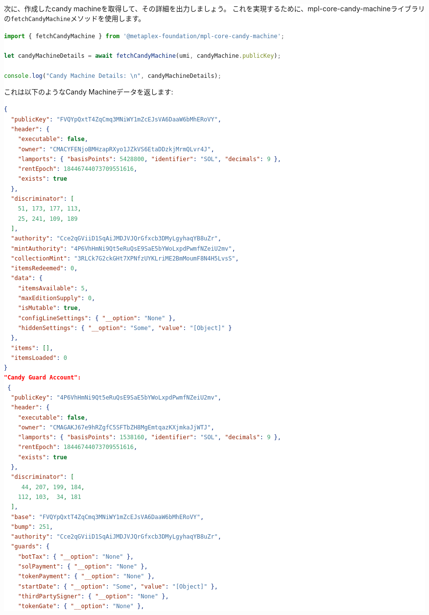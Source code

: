 次に、作成したcandy machineを取得して、その詳細を出力しましょう。
これを実現するために、mpl-core-candy-machineライブラリの`fetchCandyMachine`メソッドを使用します。

```ts
import { fetchCandyMachine } from '@metaplex-foundation/mpl-core-candy-machine';

let candyMachineDetails = await fetchCandyMachine(umi, candyMachine.publicKey);

console.log("Candy Machine Details: \n", candyMachineDetails);
```

これは以下のようなCandy Machineデータを返します:

```json
{
  "publicKey": "FVQYpQxtT4ZqCmq3MNiWY1mZcEJsVA6DaaW6bMhERoVY",
  "header": {
    "executable": false,
    "owner": "CMACYFENjoBMHzapRXyo1JZkVS6EtaDDzkjMrmQLvr4J",
    "lamports": { "basisPoints": 5428800, "identifier": "SOL", "decimals": 9 },
    "rentEpoch": 18446744073709551616,
    "exists": true
  },
  "discriminator": [
    51, 173, 177, 113,
    25, 241, 109, 189
  ],
  "authority": "Cce2qGViiD1SqAiJMDJVJQrGfxcb3DMyLgyhaqYB8uZr",
  "mintAuthority": "4P6VhHmNi9Qt5eRuQsE9SaE5bYWoLxpdPwmfNZeiU2mv",
  "collectionMint": "3RLCk7G2ckGHt7XPNfzUYKLriME2BmMoumF8N4H5LvsS",
  "itemsRedeemed": 0,
  "data": {
    "itemsAvailable": 5,
    "maxEditionSupply": 0,
    "isMutable": true,
    "configLineSettings": { "__option": "None" },
    "hiddenSettings": { "__option": "Some", "value": "[Object]" }
  },
  "items": [],
  "itemsLoaded": 0
}
"Candy Guard Account":
 {
  "publicKey": "4P6VhHmNi9Qt5eRuQsE9SaE5bYWoLxpdPwmfNZeiU2mv",
  "header": {
    "executable": false,
    "owner": "CMAGAKJ67e9hRZgfC5SFTbZH8MgEmtqazKXjmkaJjWTJ",
    "lamports": { "basisPoints": 1538160, "identifier": "SOL", "decimals": 9 },
    "rentEpoch": 18446744073709551616,
    "exists": true
  },
  "discriminator": [
     44, 207, 199, 184,
    112, 103,  34, 181
  ],
  "base": "FVQYpQxtT4ZqCmq3MNiWY1mZcEJsVA6DaaW6bMhERoVY",
  "bump": 251,
  "authority": "Cce2qGViiD1SqAiJMDJVJQrGfxcb3DMyLgyhaqYB8uZr",
  "guards": {
    "botTax": { "__option": "None" },
    "solPayment": { "__option": "None" },
    "tokenPayment": { "__option": "None" },
    "startDate": { "__option": "Some", "value": "[Object]" },
    "thirdPartySigner": { "__option": "None" },
    "tokenGate": { "__option": "None" },
```